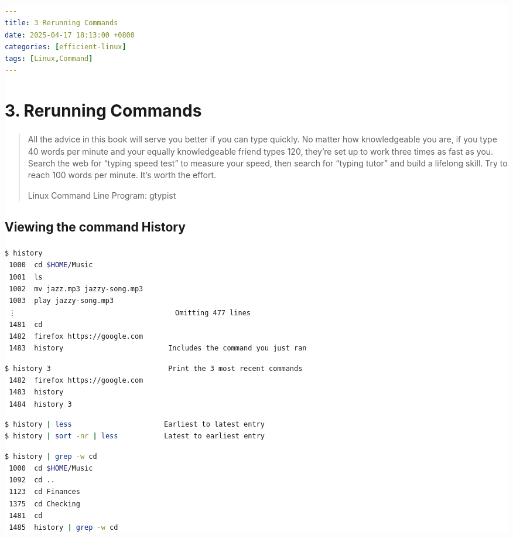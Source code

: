 ```yaml
---
title: 3 Rerunning Commands 
date: 2025-04-17 18:13:00 +0800 
categories: [efficient-linux] 
tags: [Linux,Command]
---
```

# 3. Rerunning Commands

> All the advice in this book will serve you better if you can type quickly. No matter how knowledgeable you are, if you type 40 words per minute and your equally knowledgeable friend types 120, they’re set up to work three times as fast as you. Search the web for “typing speed test” to measure your speed, then search for “typing tutor” and build a lifelong skill. Try to reach 100 words per minute. It’s worth the effort.
>
> Linux Command Line Program: gtypist

## Viewing the command History

```bash
$ history
 1000  cd $HOME/Music
 1001  ls
 1002  mv jazz.mp3 jazzy-song.mp3
 1003  play jazzy-song.mp3
 ⋮                                      Omitting 477 lines
 1481  cd
 1482  firefox https://google.com
 1483  history                         Includes the command you just ran
```

```bash
$ history 3                            Print the 3 most recent commands
 1482  firefox https://google.com
 1483  history
 1484  history 3
```

```bash
$ history | less                      Earliest to latest entry
$ history | sort -nr | less           Latest to earliest entry
```

```bash
$ history | grep -w cd
 1000  cd $HOME/Music
 1092  cd ..
 1123  cd Finances
 1375  cd Checking
 1481  cd
 1485  history | grep -w cd
```
